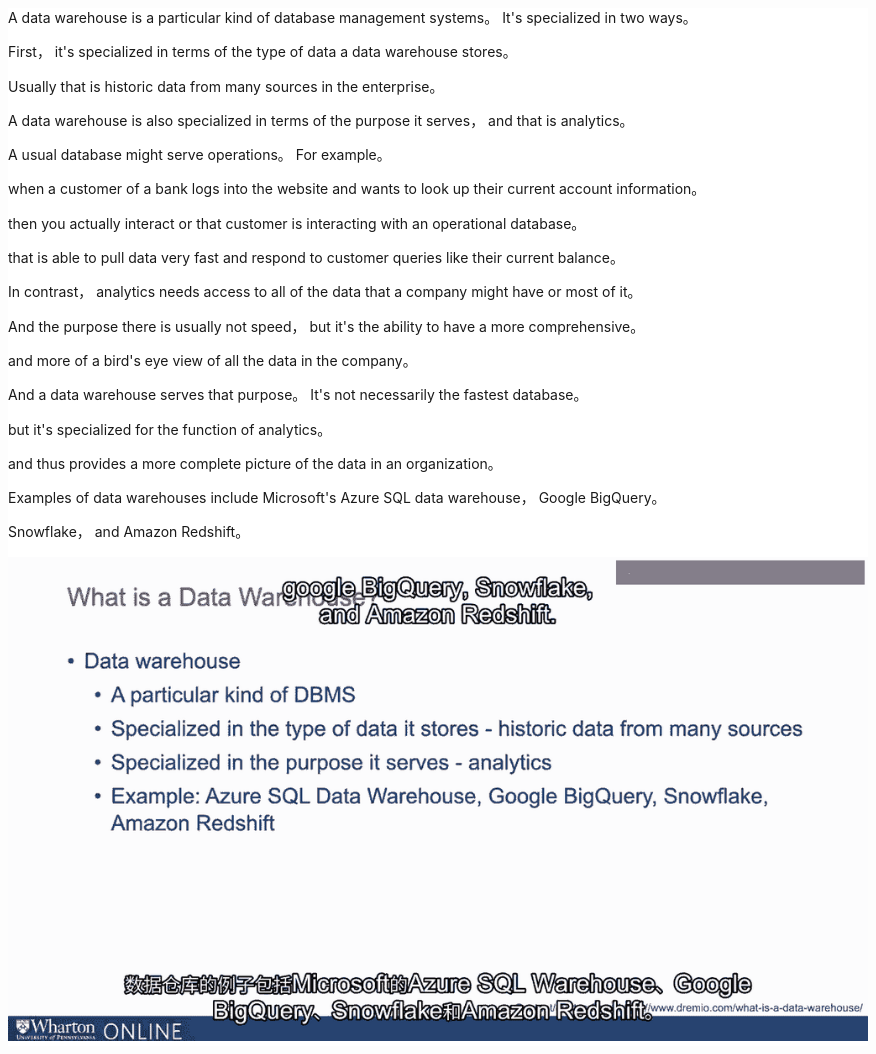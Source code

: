  A data warehouse is a particular kind of database management systems。 It's specialized in two ways。

 First， it's specialized in terms of the type of data a data warehouse stores。

 Usually that is historic data from many sources in the enterprise。

 A data warehouse is also specialized in terms of the purpose it serves， and that is analytics。

 A usual database might serve operations。 For example。

 when a customer of a bank logs into the website and wants to look up their current account information。

 then you actually interact or that customer is interacting with an operational database。

 that is able to pull data very fast and respond to customer queries like their current balance。

 In contrast， analytics needs access to all of the data that a company might have or most of it。

 And the purpose there is usually not speed， but it's the ability to have a more comprehensive。

 and more of a bird's eye view of all the data in the company。

 And a data warehouse serves that purpose。 It's not necessarily the fastest database。

 but it's specialized for the function of analytics。

 and thus provides a more complete picture of the data in an organization。

 Examples of data warehouses include Microsoft's Azure SQL data warehouse， Google BigQuery。

 Snowflake， and Amazon Redshift。

![](img/27a8442baaf6c290c4e1ab338a395fd4_3.png)
